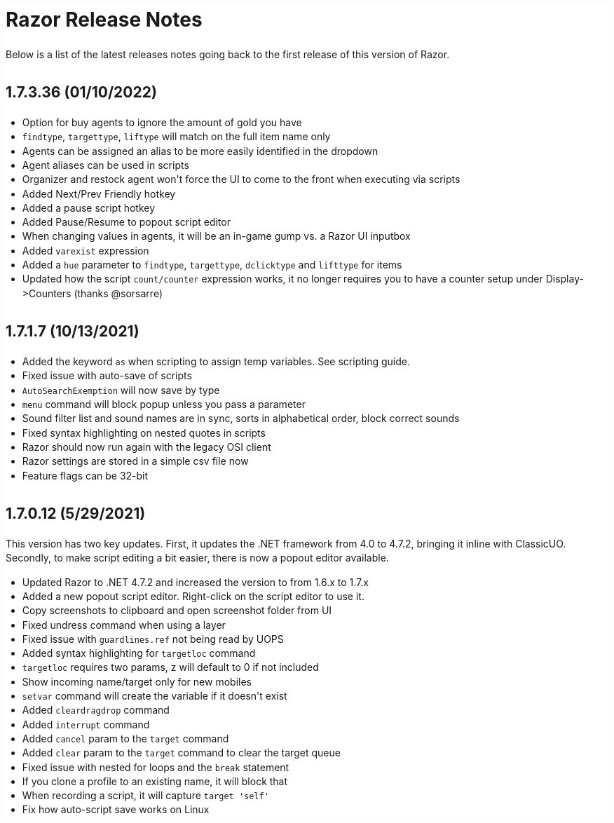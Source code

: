 # Razor Release Notes

Below is a list of the latest releases notes going back to the first release of this version of Razor.

## 1.7.3.36 (01/10/2022)

* Option for buy agents to ignore the amount of gold you have
* `findtype`, `targettype`, `liftype` will match on the full item name only
* Agents can be assigned an alias to be more easily identified in the dropdown
* Agent aliases can be used in scripts
* Organizer and restock agent won't force the UI to come to the front when executing via scripts
* Added Next/Prev Friendly hotkey
* Added a pause script hotkey
* Added Pause/Resume to popout script editor
* When changing values in agents, it will be an in-game gump vs. a Razor UI inputbox
* Added `varexist` expression
* Added a `hue` parameter to `findtype`, `targettype`, `dclicktype` and `lifttype` for items
* Updated how the script `count/counter` expression works, it no longer requires you to have a counter setup under Display->Counters (thanks @sorsarre)

## 1.7.1.7 (10/13/2021)

* Added the keyword `as` when scripting to assign temp variables. See scripting guide.
* Fixed issue with auto-save of scripts
* `AutoSearchExemption` will now save by type
* `menu` command will block popup unless you pass a parameter
* Sound filter list and sound names are in sync, sorts in alphabetical order, block correct sounds
* Fixed syntax highlighting on nested quotes in scripts
* Razor should now run again with the legacy OSI client
* Razor settings are stored in a simple csv file now
* Feature flags can be 32-bit

## 1.7.0.12 (5/29/2021)

This version has two key updates. First, it updates the .NET framework from 4.0 to 4.7.2, bringing it inline with ClassicUO. Secondly, to make script editing a bit easier, there is now a popout editor available.

* Updated Razor to .NET 4.7.2 and increased the version to from 1.6.x to 1.7.x
* Added a new popout script editor. Right-click on the script editor to use it.
* Copy screenshots to clipboard and open screenshot folder from UI
* Fixed undress command when using a layer
* Fixed issue with `guardlines.ref` not being read by UOPS
* Added syntax highlighting for `targetloc` command
* `targetloc` requires two params, z will default to 0 if not included
* Show incoming name/target only for new mobiles
* `setvar` command will create the variable if it doesn't exist
* Added `cleardragdrop` command
* Added `interrupt` command
* Added `cancel` param to the `target` command
* Added `clear` param to the `target` command to clear the target queue
* Fixed issue with nested for loops and the `break` statement
* If you clone a profile to an existing name, it will block that
* When recording a script, it will capture `target 'self'`
* Fix how auto-script save works on Linux
